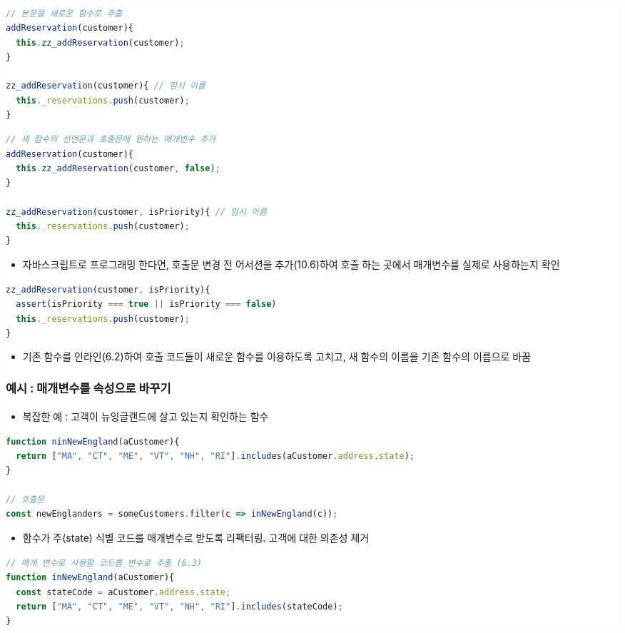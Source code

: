 ``` js
// 본문을 새로운 함수로 추출
addReservation(customer){
  this.zz_addReservation(customer);
}

zz_addReservation(customer){ // 임시 이름
  this._reservations.push(customer);
}
```

``` js
// 새 함수의 선언문과 호출문에 원하는 매개변수 추가
addReservation(customer){
  this.zz_addReservation(customer, false);
}

zz_addReservation(customer, isPriority){ // 임시 이름
  this._reservations.push(customer);
}
```

- 자바스크립트로 프로그래밍 한다면, 호출문 변경 전 어서션을 추가(10.6)하여 호출 하는 곳에서 매개변수를 실제로 사용하는지 확인

``` js
zz_addReservation(customer, isPriority){
  assert(isPriority === true || isPriority === false)
  this._reservations.push(customer);
}
```

- 기존 함수를 인라인(6.2)하여 호출 코드들이 새로운 함수를 이용하도록 고치고, 새 함수의 이름을 기존 함수의 이름으로 바꿈



### 예시 : 매개변수를 속성으로 바꾸기

- 복잡한 예 : 고객이 뉴잉글랜드에 살고 있는지 확인하는 함수

``` js
function ninNewEngland(aCustomer){
  return ["MA", "CT", "ME", "VT", "NH", "RI"].includes(aCustomer.address.state);
}

// 호출문
const newEnglanders = someCustomers.filter(c => inNewEngland(c));
```

- 함수가 주(state) 식별 코드를 매개변수로 받도록 리팩터링. 고객에 대한 의존성 제거

``` js
// 매개 변수로 사용할 코드를 변수로 추출 (6.3)
function inNewEngland(aCustomer){
  const stateCode = aCustomer.address.state;
  return ["MA", "CT", "ME", "VT", "NH", "RI"].includes(stateCode);
}
```
